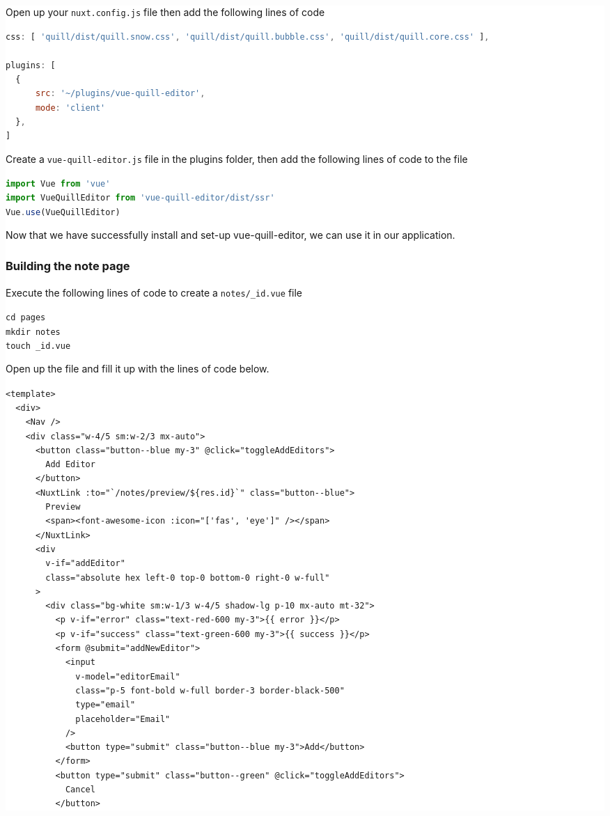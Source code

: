 Open up your `nuxt.config.js` file then add the following lines of code

```js
css: [ 'quill/dist/quill.snow.css', 'quill/dist/quill.bubble.css', 'quill/dist/quill.core.css' ],

plugins: [
  {
      src: '~/plugins/vue-quill-editor',
      mode: 'client'
  },
]
```

Create a `vue-quill-editor.js` file in the plugins folder, then add the following lines of code to the file

```js
import Vue from 'vue'
import VueQuillEditor from 'vue-quill-editor/dist/ssr'
Vue.use(VueQuillEditor)
```

Now that we have successfully install and set-up vue-quill-editor, we can use it in our application.

### Building the note page

Execute the following lines of code to create a `notes/_id.vue` file

```
cd pages
mkdir notes
touch _id.vue
```

Open up the file and fill it up with the lines of code below.

```vue
<template>
  <div>
    <Nav />
    <div class="w-4/5 sm:w-2/3 mx-auto">
      <button class="button--blue my-3" @click="toggleAddEditors">
        Add Editor
      </button>
      <NuxtLink :to="`/notes/preview/${res.id}`" class="button--blue">
        Preview
        <span><font-awesome-icon :icon="['fas', 'eye']" /></span>
      </NuxtLink>
      <div
        v-if="addEditor"
        class="absolute hex left-0 top-0 bottom-0 right-0 w-full"
      >
        <div class="bg-white sm:w-1/3 w-4/5 shadow-lg p-10 mx-auto mt-32">
          <p v-if="error" class="text-red-600 my-3">{{ error }}</p>
          <p v-if="success" class="text-green-600 my-3">{{ success }}</p>
          <form @submit="addNewEditor">
            <input
              v-model="editorEmail"
              class="p-5 font-bold w-full border-3 border-black-500"
              type="email"
              placeholder="Email"
            />
            <button type="submit" class="button--blue my-3">Add</button>
          </form>
          <button type="submit" class="button--green" @click="toggleAddEditors">
            Cancel
          </button>
```